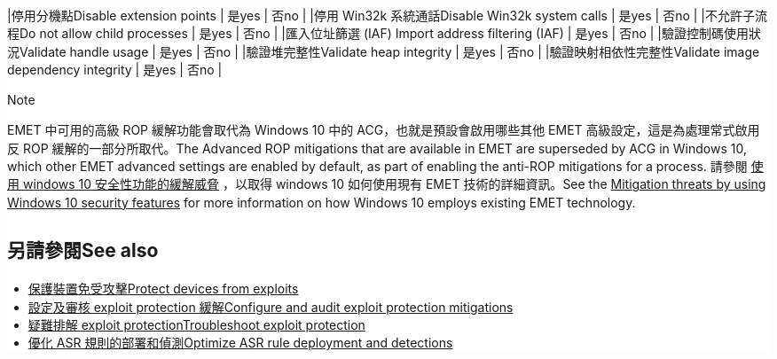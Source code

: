 |<span data-ttu-id="d9e4e-274">停用分機點</span><span class="sxs-lookup"><span data-stu-id="d9e4e-274">Disable extension points</span></span> | <span data-ttu-id="d9e4e-275">是</span><span class="sxs-lookup"><span data-stu-id="d9e4e-275">yes</span></span> | <span data-ttu-id="d9e4e-276">否</span><span class="sxs-lookup"><span data-stu-id="d9e4e-276">no</span></span> |
|<span data-ttu-id="d9e4e-277">停用 Win32k 系統通話</span><span class="sxs-lookup"><span data-stu-id="d9e4e-277">Disable Win32k system calls</span></span> | <span data-ttu-id="d9e4e-278">是</span><span class="sxs-lookup"><span data-stu-id="d9e4e-278">yes</span></span> | <span data-ttu-id="d9e4e-279">否</span><span class="sxs-lookup"><span data-stu-id="d9e4e-279">no</span></span> |
|<span data-ttu-id="d9e4e-280">不允許子流程</span><span class="sxs-lookup"><span data-stu-id="d9e4e-280">Do not allow child processes</span></span> | <span data-ttu-id="d9e4e-281">是</span><span class="sxs-lookup"><span data-stu-id="d9e4e-281">yes</span></span> | <span data-ttu-id="d9e4e-282">否</span><span class="sxs-lookup"><span data-stu-id="d9e4e-282">no</span></span> |
|<span data-ttu-id="d9e4e-283">匯入位址篩選 (IAF) </span><span class="sxs-lookup"><span data-stu-id="d9e4e-283">Import address filtering (IAF)</span></span> | <span data-ttu-id="d9e4e-284">是</span><span class="sxs-lookup"><span data-stu-id="d9e4e-284">yes</span></span> | <span data-ttu-id="d9e4e-285">否</span><span class="sxs-lookup"><span data-stu-id="d9e4e-285">no</span></span> |
|<span data-ttu-id="d9e4e-286">驗證控制碼使用狀況</span><span class="sxs-lookup"><span data-stu-id="d9e4e-286">Validate handle usage</span></span> | <span data-ttu-id="d9e4e-287">是</span><span class="sxs-lookup"><span data-stu-id="d9e4e-287">yes</span></span> | <span data-ttu-id="d9e4e-288">否</span><span class="sxs-lookup"><span data-stu-id="d9e4e-288">no</span></span> |
|<span data-ttu-id="d9e4e-289">驗證堆完整性</span><span class="sxs-lookup"><span data-stu-id="d9e4e-289">Validate heap integrity</span></span> | <span data-ttu-id="d9e4e-290">是</span><span class="sxs-lookup"><span data-stu-id="d9e4e-290">yes</span></span> | <span data-ttu-id="d9e4e-291">否</span><span class="sxs-lookup"><span data-stu-id="d9e4e-291">no</span></span> |
|<span data-ttu-id="d9e4e-292">驗證映射相依性完整性</span><span class="sxs-lookup"><span data-stu-id="d9e4e-292">Validate image dependency integrity</span></span> | <span data-ttu-id="d9e4e-293">是</span><span class="sxs-lookup"><span data-stu-id="d9e4e-293">yes</span></span> | <span data-ttu-id="d9e4e-294">否</span><span class="sxs-lookup"><span data-stu-id="d9e4e-294">no</span></span> |

> [!NOTE]
> <span data-ttu-id="d9e4e-295">EMET 中可用的高級 ROP 緩解功能會取代為 Windows 10 中的 ACG，也就是預設會啟用哪些其他 EMET 高級設定，這是為處理常式啟用反 ROP 緩解的一部分所取代。</span><span class="sxs-lookup"><span data-stu-id="d9e4e-295">The Advanced ROP mitigations that are available in EMET are superseded by ACG in Windows 10, which other EMET advanced settings are enabled by default, as part of enabling the anti-ROP mitigations for a process.</span></span> <span data-ttu-id="d9e4e-296">請參閱 [使用 windows 10 安全性功能的緩解威脅](https://docs.microsoft.com/windows/security/threat-protection/overview-of-threat-mitigations-in-windows-10#understanding-windows-10-in-relation-to-the-enhanced-mitigation-experience-toolkit) ，以取得 windows 10 如何使用現有 EMET 技術的詳細資訊。</span><span class="sxs-lookup"><span data-stu-id="d9e4e-296">See the [Mitigation threats by using Windows 10 security features](https://docs.microsoft.com/windows/security/threat-protection/overview-of-threat-mitigations-in-windows-10#understanding-windows-10-in-relation-to-the-enhanced-mitigation-experience-toolkit) for more information on how Windows 10 employs existing EMET technology.</span></span>

## <a name="see-also"></a><span data-ttu-id="d9e4e-297">另請參閱</span><span class="sxs-lookup"><span data-stu-id="d9e4e-297">See also</span></span>

- [<span data-ttu-id="d9e4e-298">保護裝置免受攻擊</span><span class="sxs-lookup"><span data-stu-id="d9e4e-298">Protect devices from exploits</span></span>](exploit-protection.md)
- [<span data-ttu-id="d9e4e-299">設定及審核 exploit protection 緩解</span><span class="sxs-lookup"><span data-stu-id="d9e4e-299">Configure and audit exploit protection mitigations</span></span>](customize-exploit-protection.md)
- [<span data-ttu-id="d9e4e-300">疑難排解 exploit protection</span><span class="sxs-lookup"><span data-stu-id="d9e4e-300">Troubleshoot exploit protection</span></span>](troubleshoot-exploit-protection-mitigations.md)
- [<span data-ttu-id="d9e4e-301">優化 ASR 規則的部署和偵測</span><span class="sxs-lookup"><span data-stu-id="d9e4e-301">Optimize ASR rule deployment and detections</span></span>](configure-machines-asr.md)
